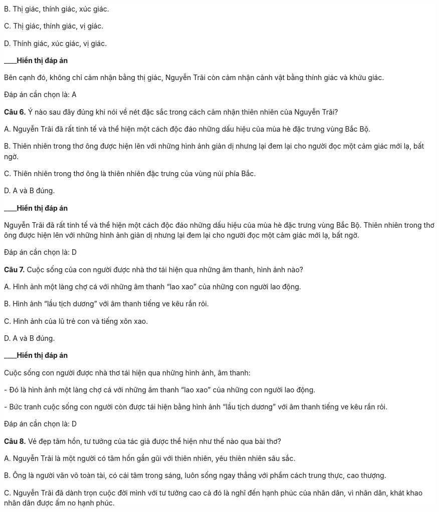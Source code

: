 B. Thị giác, thính giác, xúc giác.

C. Thị giác, thính giác, vị giác.

D. Thính giác, xúc giác, vị giác.

____**Hiển thị đáp án**

Bên cạnh đó, không chỉ cảm nhận bằng thị giác, Nguyễn Trãi còn cảm nhận cảnh vật bằng thính giác và khứu giác.

Đáp án cần chọn là: A

**Câu 6.** Ý nào sau đây đúng khi nói về nét đặc sắc trong cách cảm nhận thiên nhiên của Nguyễn Trãi?

A. Nguyễn Trãi đã rất tinh tế và thể hiện một cách độc đáo những dấu hiệu của mùa hè đặc trưng vùng Bắc Bộ.

B. Thiên nhiên trong thơ ông được hiện lên với những hình ảnh giản dị nhưng lại đem lại cho người đọc một cảm giác mới lạ, bất ngờ. 

C. Thiên nhiên trong thơ ông là thiên nhiên đặc trưng của vùng núi phía Bắc.

D. A và B đúng.

____**Hiển thị đáp án**

Nguyễn Trãi đã rất tinh tế và thể hiện một cách độc đáo những dấu hiệu của mùa hè đặc trưng vùng Bắc Bộ. Thiên nhiên trong thơ ông được hiện lên với những hình ảnh giản dị nhưng lại đem lại cho người đọc một cảm giác mới lạ, bất ngờ. 

Đáp án cần chọn là: D

**Câu 7.** Cuộc sống của con người được nhà thơ tái hiện qua những âm thanh, hình ảnh nào?

A. Hình ảnh một làng chợ cá với những âm thanh “lao xao” của những con người lao động. 

B. Hình ảnh “lầu tịch dương” với âm thanh tiếng ve kêu rắn rỏi.

C. Hình ảnh của lũ trẻ con và tiếng xôn xao.

D. A và B đúng.

____**Hiển thị đáp án**

Cuộc sống con người được nhà thơ tái hiện qua những hình ảnh, âm thanh: 

\- Đó là hình ảnh một làng chợ cá với những âm thanh “lao xao” của những con người lao động. 

\- Bức tranh cuộc sống con người còn được tái hiện bằng hình ảnh “lầu tịch dương” với âm thanh tiếng ve kêu rắn rỏi.

Đáp án cần chọn là: D

**Câu 8.** Vẻ đẹp tâm hồn, tư tưởng của tác giả được thể hiện như thế nào qua bài thơ?

A. Nguyễn Trãi là một người có tâm hồn gần gũi với thiên nhiên, yêu thiên nhiên sâu sắc.

B. Ông là người văn võ toàn tài, có cái tâm trong sáng, luôn sống ngay thẳng với phẩm cách trung thực, cao thượng.

C. Nguyễn Trãi đã dành trọn cuộc đời mình với tư tưởng cao cả đó là nghĩ đến hạnh phúc của nhân dân, vì nhân dân, khát khao nhân dân được ấm no hạnh phúc.

